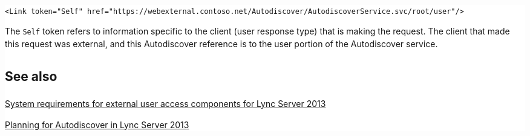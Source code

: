 ```
<Link token="Self" href="https://webexternal.contoso.net/Autodiscover/AutodiscoverService.svc/root/user"/>
```

The  `Self` token refers to information specific to the client (user response type) that is making the request. The client that made this request was external, and this Autodiscover reference is to the user portion of the Autodiscover service. 
  
## See also

#### 

[System requirements for external user access components for Lync Server 2013](system-requirements-for-external-user-access-components.md)
  
[Planning for Autodiscover in Lync Server 2013](planning-for-autodiscover.md)

